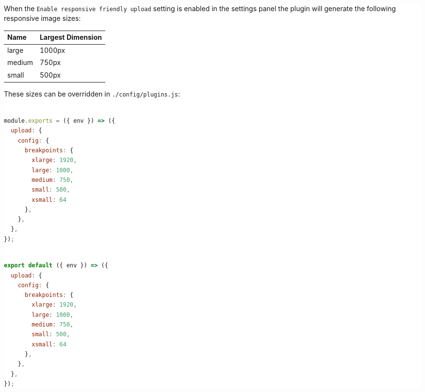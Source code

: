 When the `Enable responsive friendly upload` setting is enabled in the settings panel the plugin will generate the following responsive image sizes:

| Name    | Largest Dimension |
| :------ | :--------- |
| large   | 1000px     |
| medium  | 750px      |
| small   | 500px      |

These sizes can be overridden in `./config/plugins.js`:

<Tabs groupId="js-ts">

<TabItem value="javascript" label="JavaScript">

```js title="path: ./config/plugins.js"

module.exports = ({ env }) => ({
  upload: {
    config: {
      breakpoints: {
        xlarge: 1920,
        large: 1000,
        medium: 750,
        small: 500,
        xsmall: 64
      },
    },
  },
});
```

</TabItem>

<TabItem value="typescript" label="TypeScript">

```js title="path: ./config/plugins.ts"

export default ({ env }) => ({
  upload: {
    config: {
      breakpoints: {
        xlarge: 1920,
        large: 1000,
        medium: 750,
        small: 500,
        xsmall: 64
      },
    },
  },
});
```

</TabItem>
